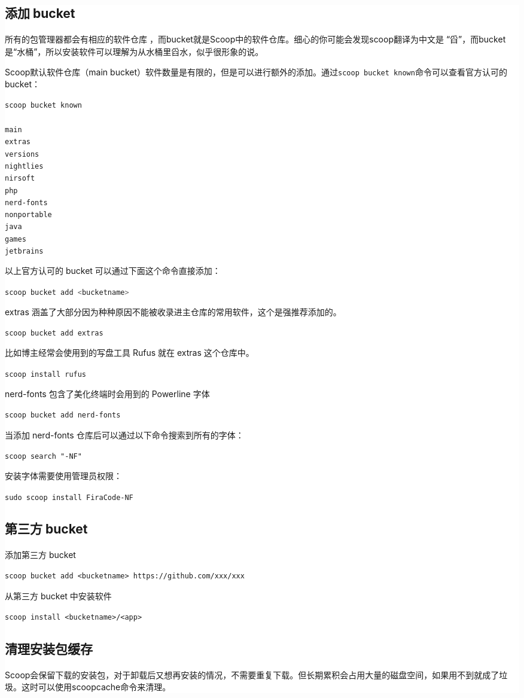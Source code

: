 ## 添加 bucket
所有的包管理器都会有相应的软件仓库 ，而bucket就是Scoop中的软件仓库。细心的你可能会发现scoop翻译为中文是 “舀”，而bucket是“水桶”，所以安装软件可以理解为从水桶里舀水，似乎很形象的说。

Scoop默认软件仓库（main bucket）软件数量是有限的，但是可以进行额外的添加。通过`scoop bucket known`命令可以查看官方认可的bucket：

```bash
scoop bucket known

main
extras
versions
nightlies
nirsoft
php
nerd-fonts
nonportable
java
games
jetbrains
```

以上官方认可的 bucket 可以通过下面这个命令直接添加：
```bash
scoop bucket add <bucketname>
```
extras 涵盖了大部分因为种种原因不能被收录进主仓库的常用软件，这个是强推荐添加的。
```
scoop bucket add extras
```
比如博主经常会使用到的写盘工具 Ru­fus 就在 extras 这个仓库中。
```
scoop install rufus
```
nerd-fonts 包含了美化终端时会用到的 Pow­er­line 字体
```
scoop bucket add nerd-fonts
```
当添加 nerd-fonts 仓库后可以通过以下命令搜索到所有的字体：
```
scoop search "-NF"
```
安装字体需要使用管理员权限：
```
sudo scoop install FiraCode-NF
```

## 第三方 bucket
添加第三方 bucket
```
scoop bucket add <bucketname> https://github.com/xxx/xxx
```
从第三方 bucket 中安装软件
```
scoop install <bucketname>/<app>
```
## 清理安装包缓存
Scoop会保留下载的安装包，对于卸载后又想再安装的情况，不需要重复下载。但长期累积会占用大量的磁盘空间，如果用不到就成了垃圾。这时可以使用scoopcache命令来清理。
